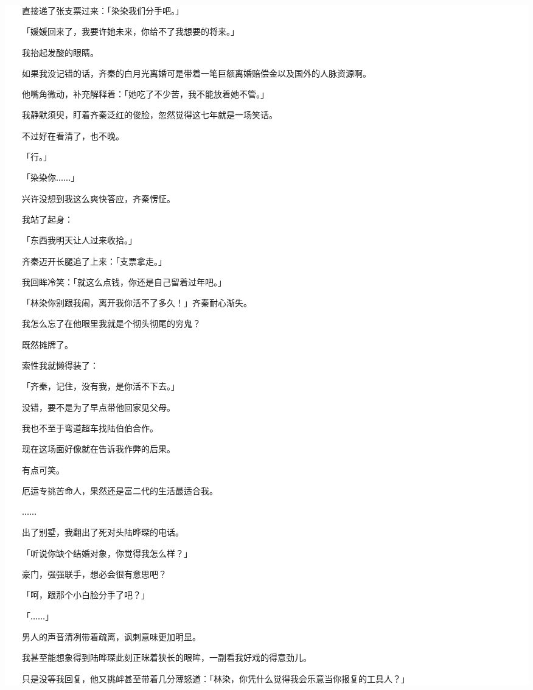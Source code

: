 &emsp;&emsp;直接递了张支票过来：「染染我们分手吧。」  
  
&emsp;&emsp;「媛媛回来了，我要许她未来，你给不了我想要的将来。」  
  
&emsp;&emsp;我抬起发酸的眼睛。  
  
&emsp;&emsp;如果我没记错的话，齐秦的白月光离婚可是带着一笔巨额离婚赔偿金以及国外的人脉资源啊。  
  
&emsp;&emsp;他嘴角微动，补充解释着：「她吃了不少苦，我不能放着她不管。」  
  
&emsp;&emsp;我静默须臾，盯着齐秦泛红的俊脸，忽然觉得这七年就是一场笑话。  
  
&emsp;&emsp;不过好在看清了，也不晚。  
  
&emsp;&emsp;「行。」  
  
&emsp;&emsp;「染染你……」  
  
&emsp;&emsp;兴许没想到我这么爽快答应，齐秦愣怔。  
  
&emsp;&emsp;我站了起身：  
  
&emsp;&emsp;「东西我明天让人过来收拾。」  
  
&emsp;&emsp;齐秦迈开长腿追了上来：「支票拿走。」  
  
&emsp;&emsp;我回眸冷笑：「就这么点钱，你还是自己留着过年吧。」  
  
&emsp;&emsp;「林染你别跟我闹，离开我你活不了多久！」齐秦耐心渐失。  
  
&emsp;&emsp;我怎么忘了在他眼里我就是个彻头彻尾的穷鬼？  
  
&emsp;&emsp;既然摊牌了。  
  
&emsp;&emsp;索性我就懒得装了：  
  
&emsp;&emsp;「齐秦，记住，没有我，是你活不下去。」  
  
&emsp;&emsp;没错，要不是为了早点带他回家见父母。  
  
&emsp;&emsp;我也不至于弯道超车找陆伯伯合作。  
  
&emsp;&emsp;现在这场面好像就在告诉我作弊的后果。  
  
&emsp;&emsp;有点可笑。  
  
&emsp;&emsp;厄运专挑苦命人，果然还是富二代的生活最适合我。  
  
&emsp;&emsp;……  
  
&emsp;&emsp;出了别墅，我翻出了死对头陆晔琛的电话。  
  
&emsp;&emsp;「听说你缺个结婚对象，你觉得我怎么样？」  
  
&emsp;&emsp;豪门，强强联手，想必会很有意思吧？  
  
&emsp;&emsp;「呵，跟那个小白脸分手了吧？」  
  
&emsp;&emsp;「……」  
  
&emsp;&emsp;男人的声音清冽带着疏离，讽刺意味更加明显。  
  
&emsp;&emsp;我甚至能想象得到陆晔琛此刻正眯着狭长的眼眸，一副看我好戏的得意劲儿。  
  
&emsp;&emsp;只是没等我回复，他又挑衅甚至带着几分薄怒道：「林染，你凭什么觉得我会乐意当你报复的工具人？」  
  